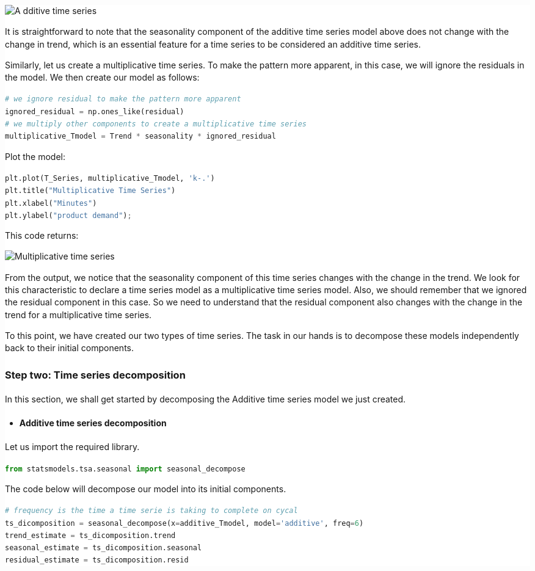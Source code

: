 ![A dditive time series](/engineering-education/time-series-decomposition-in-python/additive-time-series.png)

It is straightforward to note that the seasonality component of the additive time series model above does not change with the change in trend, which is an essential feature for a time series to be considered an additive time series.

Similarly, let us create a multiplicative time series. To make the pattern more apparent, in this case, we will ignore the residuals in the model. We then create our model as follows:

```python
# we ignore residual to make the pattern more apparent
ignored_residual = np.ones_like(residual)
# we multiply other components to create a multiplicative time series
multiplicative_Tmodel = Trend * seasonality * ignored_residual
```

Plot the model:

```python
plt.plot(T_Series, multiplicative_Tmodel, 'k-.')
plt.title("Multiplicative Time Series")
plt.xlabel("Minutes")
plt.ylabel("product demand");
```

This code returns:

![Multiplicative time series](/engineering-education/time-series-decomposition-in-python/multiplicative-time-series.png)

From the output, we notice that the seasonality component of this time series changes with the change in the trend. We look for this characteristic to declare a time series model as a multiplicative time series model. Also, we should remember that we ignored the residual component in this case. So we need to understand that the residual component also changes with the change in the trend for a multiplicative time series.

To this point, we have created our two types of time series. The task in our hands is to decompose these models independently back to their initial components.

### Step two: Time series decomposition
In this section, we shall get started by decomposing the Additive time series model we just created.

- #### Additive time series decomposition
Let us import the required library.

```python
from statsmodels.tsa.seasonal import seasonal_decompose
```

The code below will decompose our model into its initial components.

```python
# frequency is the time a time serie is taking to complete on cycal
ts_dicomposition = seasonal_decompose(x=additive_Tmodel, model='additive', freq=6)
trend_estimate = ts_dicomposition.trend
seasonal_estimate = ts_dicomposition.seasonal
residual_estimate = ts_dicomposition.resid
```

